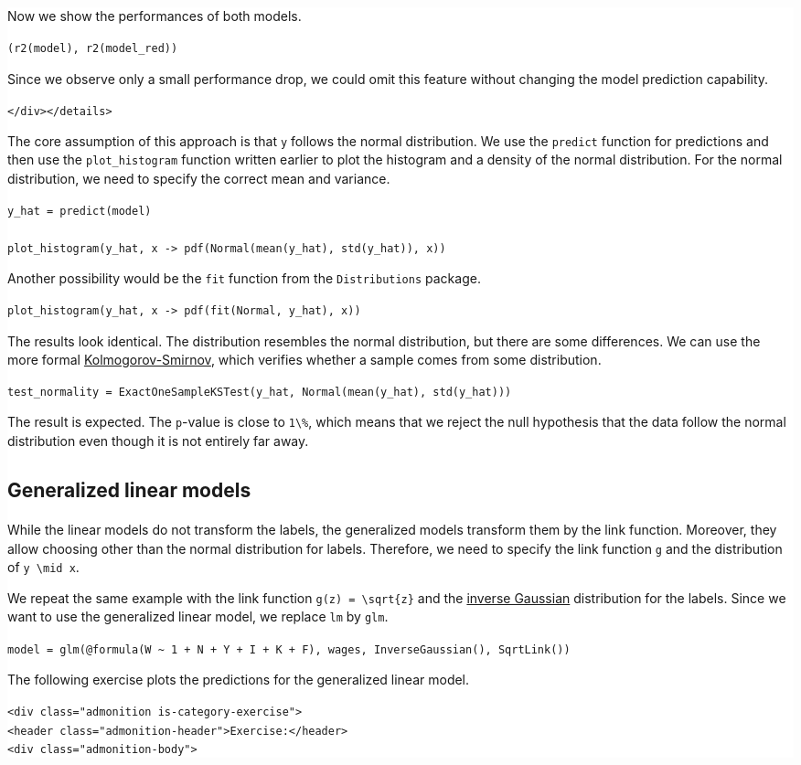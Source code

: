 Now we show the performances of both models.

```@example glm
(r2(model), r2(model_red))
```

Since we observe only a small performance drop, we could omit this feature without changing the model prediction capability.

```@raw html
</div></details>
```

The core assumption of this approach is that ``y`` follows the normal distribution. We use the `predict` function for predictions and then use the `plot_histogram` function written earlier to plot the histogram and a density of the normal distribution. For the normal distribution, we need to specify the correct mean and variance.

```@example glm
y_hat = predict(model)

plot_histogram(y_hat, x -> pdf(Normal(mean(y_hat), std(y_hat)), x))
```

Another possibility would be the `fit` function from the `Distributions` package.

```@example glm
plot_histogram(y_hat, x -> pdf(fit(Normal, y_hat), x))
```

The results look identical. The distribution resembles the normal distribution, but there are some differences. We can use the more formal [Kolmogorov-Smirnov](https://en.wikipedia.org/wiki/Kolmogorov%E2%80%93Smirnov_test), which verifies whether a sample comes from some distribution.

```@example glm
test_normality = ExactOneSampleKSTest(y_hat, Normal(mean(y_hat), std(y_hat)))
```

The result is expected. The ``p``-value is close to ``1\%``, which means that we reject the null hypothesis that the data follow the normal distribution even though it is not entirely far away.

## Generalized linear models

While the linear models do not transform the labels, the generalized models transform them by the link function. Moreover, they allow choosing other than the normal distribution for labels. Therefore, we need to specify the link function ``g`` and the distribution of ``y \mid x``.

We repeat the same example with the link function ``g(z) = \sqrt{z}`` and the [inverse Gaussian](https://en.wikipedia.org/wiki/Inverse_Gaussian_distribution) distribution for the labels. Since we want to use the generalized linear model, we replace `lm` by `glm`.

```@example glm
model = glm(@formula(W ~ 1 + N + Y + I + K + F), wages, InverseGaussian(), SqrtLink())
```

The following exercise plots the predictions for the generalized linear model.

```@raw html
<div class="admonition is-category-exercise">
<header class="admonition-header">Exercise:</header>
<div class="admonition-body">
```
